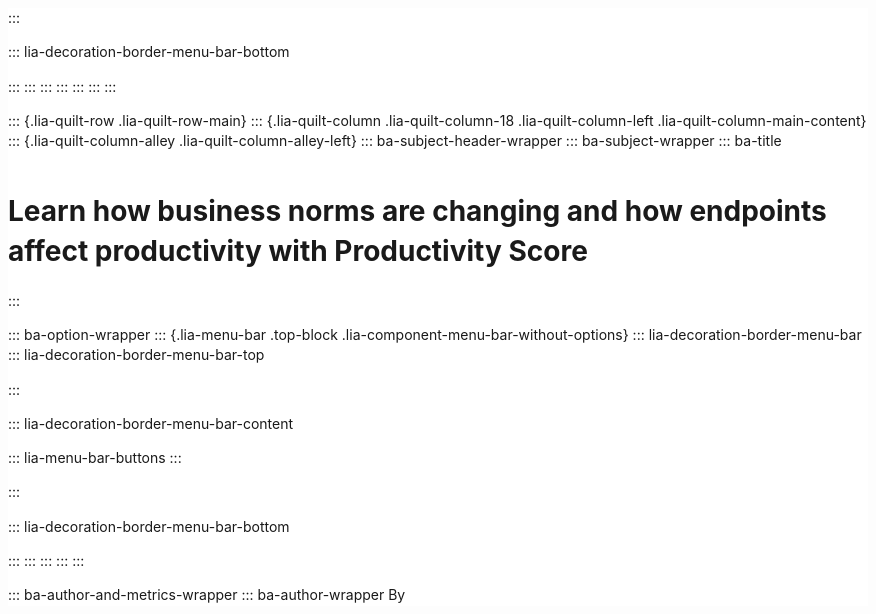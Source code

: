 </div>
:::

::: lia-decoration-border-menu-bar-bottom
<div>

</div>
:::
:::
:::
:::
:::
:::
:::

::: {.lia-quilt-row .lia-quilt-row-main}
::: {.lia-quilt-column .lia-quilt-column-18 .lia-quilt-column-left .lia-quilt-column-main-content}
::: {.lia-quilt-column-alley .lia-quilt-column-alley-left}
::: ba-subject-header-wrapper
::: ba-subject-wrapper
::: ba-title
# Learn how business norms are changing and how endpoints affect productivity with Productivity Score
:::

::: ba-option-wrapper
::: {.lia-menu-bar .top-block .lia-component-menu-bar-without-options}
::: lia-decoration-border-menu-bar
::: lia-decoration-border-menu-bar-top
<div>

</div>
:::

::: lia-decoration-border-menu-bar-content
<div>

::: lia-menu-bar-buttons
:::

</div>
:::

::: lia-decoration-border-menu-bar-bottom
<div>

</div>
:::
:::
:::
:::
:::

::: ba-author-and-metrics-wrapper
::: ba-author-wrapper
By
